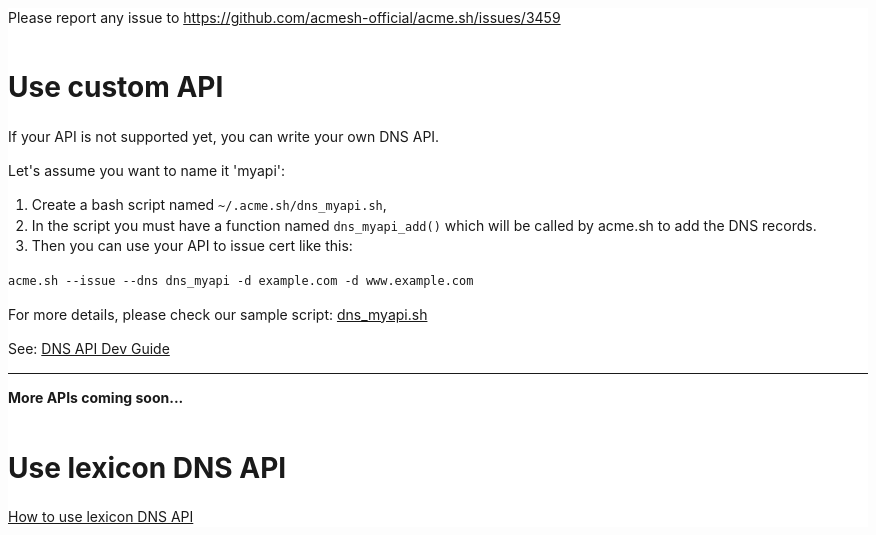 Please report any issue to https://github.com/acmesh-official/acme.sh/issues/3459


# Use custom API

If your API is not supported yet, you can write your own DNS API.

Let's assume you want to name it 'myapi':

1. Create a bash script named `~/.acme.sh/dns_myapi.sh`,
2. In the script you must have a function named `dns_myapi_add()` which will be called by acme.sh to add the DNS records.
3. Then you can use your API to issue cert like this:

```
acme.sh --issue --dns dns_myapi -d example.com -d www.example.com
```

For more details, please check our sample script: [dns_myapi.sh](https://github.com/Neilpang/acme.sh/blob/master/dnsapi/dns_myapi.sh)

See:  [DNS API Dev Guide](https://github.com/Neilpang/acme.sh/wiki/DNS-API-Dev-Guide)

-----------------------------------

**More APIs coming soon...**

# Use lexicon DNS API

[How to use lexicon DNS API](https://github.com/Neilpang/acme.sh/wiki/How-to-use-lexicon-DNS-API)
